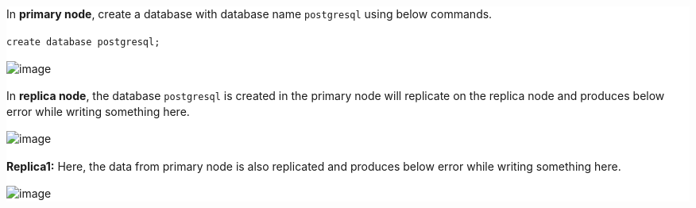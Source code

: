 In **primary node**, create a database with database name `postgresql` using below commands.
```console
create database postgresql;
```

![image](https://user-images.githubusercontent.com/92078754/217457571-e2cfd18c-f27b-4ac8-9c96-dc38d81d5970.png)

In **replica node**, the database `postgresql` is created in the primary node will replicate on the replica node and produces below error while writing something here.

![image](https://user-images.githubusercontent.com/92078754/217457990-ceedf971-1334-483d-906f-2a005f7e13f3.png)

**Replica1:** Here, the data from primary node is also replicated and produces below error while writing something here.

![image](https://user-images.githubusercontent.com/92078754/217460213-91bf664f-f498-4b8d-b817-b5476954273b.png)











